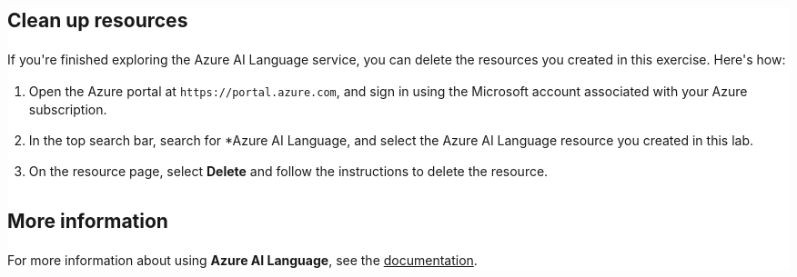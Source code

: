 ## Clean up resources

If you're finished exploring the Azure AI Language service, you can delete the resources you created in this exercise. Here's how:

1. Open the Azure portal at `https://portal.azure.com`, and sign in using the Microsoft account associated with your Azure subscription.

2. In the top search bar, search for *Azure AI Language, and select the Azure AI Language resource you created in this lab.

3. On the resource page, select **Delete** and follow the instructions to delete the resource.

## More information

For more information about using **Azure AI Language**, see the [documentation](https://learn.microsoft.com/azure/ai-services/language-service/).

